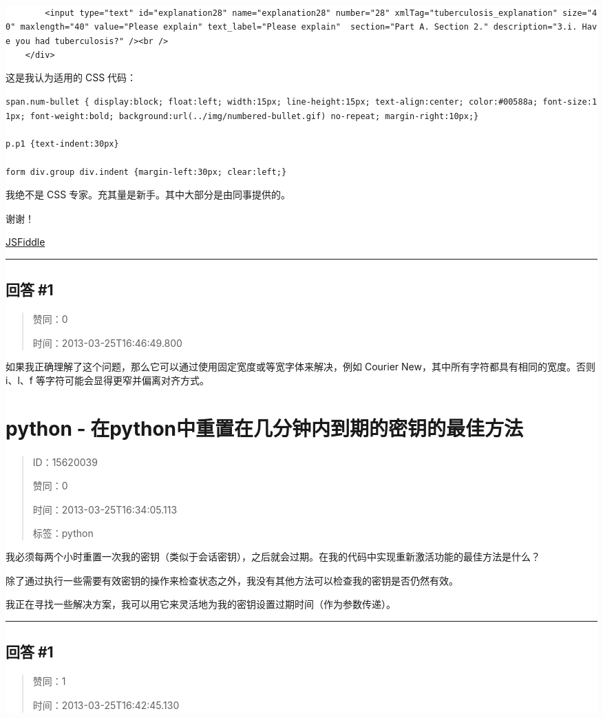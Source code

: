 ```
        <input type="text" id="explanation28" name="explanation28" number="28" xmlTag="tuberculosis_explanation" size="40" maxlength="40" value="Please explain" text_label="Please explain"  section="Part A. Section 2." description="3.i. Have you had tuberculosis?" /><br />
    </div> 
```

这是我认为适用的 CSS 代码：

```
span.num-bullet { display:block; float:left; width:15px; line-height:15px; text-align:center; color:#00588a; font-size:11px; font-weight:bold; background:url(../img/numbered-bullet.gif) no-repeat; margin-right:10px;}  

p.p1 {text-indent:30px}  

form div.group div.indent {margin-left:30px; clear:left;} 
```

我绝不是 CSS 专家。充其量是新手。其中大部分是由同事提供的。

谢谢！

[JSFiddle](http://jsfiddle.net/U443M/)

* * *

## 回答 #1

> 赞同：0
> 
> 时间：2013-03-25T16:46:49.800

如果我正确理解了这个问题，那么它可以通过使用固定宽度或等宽字体来解决，例如 Courier New，其中所有字符都具有相同的宽度。否则 i、l、f 等字符可能会显得更窄并偏离对齐方式。

# python - 在python中重置在几分钟内到期的密钥的最佳方法

> ID：15620039
> 
> 赞同：0
> 
> 时间：2013-03-25T16:34:05.113
> 
> 标签：python

我必须每两个小时重置一次我的密钥（类似于会话密钥），之后就会过期。在我的代码中实现重新激活功能的最佳方法是什么？

除了通过执行一些需要有效密钥的操作来检查状态之外，我没有其他方法可以检查我的密钥是否仍然有效。

我正在寻找一些解决方案，我可以用它来灵活地为我的密钥设置过期时间（作为参数传递）。

* * *

## 回答 #1

> 赞同：1
> 
> 时间：2013-03-25T16:42:45.130
